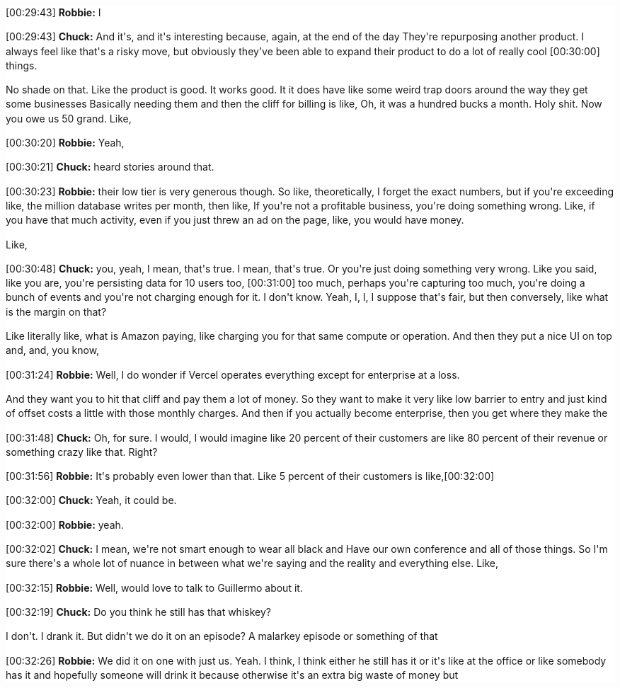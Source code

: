 [00:29:43] **Robbie:** I

[00:29:43] **Chuck:** And it's, and it's interesting because, again, at the end of the day They're repurposing another product. I always feel like that's a risky move, but obviously they've been able to expand their product to do a lot of really cool [00:30:00] things.

No shade on that. Like the product is good. It works good. It it does have like some weird trap doors around the way they get some businesses Basically needing them and then the cliff for billing is like, Oh, it was a hundred bucks a month. Holy shit. Now you owe us 50 grand. Like,

[00:30:20] **Robbie:** Yeah,

[00:30:21] **Chuck:** heard stories around that.

[00:30:23] **Robbie:** their low tier is very generous though. So like, theoretically, I forget the exact numbers, but if you're exceeding like, the million database writes per month, then like, If you're not a profitable business, you're doing something wrong. Like, if you have that much activity, even if you just threw an ad on the page, like, you would have money.

Like,

[00:30:48] **Chuck:** you, yeah, I mean, that's true. I mean, that's true. Or you're just doing something very wrong. Like you said, like you are, you're persisting data for 10 users too, [00:31:00] too much, perhaps you're capturing too much, you're doing a bunch of events and you're not charging enough for it. I don't know. Yeah, I, I, I suppose that's fair, but then conversely, like what is the margin on that?

Like literally like, what is Amazon paying, like charging you for that same compute or operation. And then they put a nice UI on top and, and, you know,

[00:31:24] **Robbie:** Well, I do wonder if Vercel operates everything except for enterprise at a loss. 

And they want you to hit that cliff and pay them a lot of money. So they want to make it very like low barrier to entry and just kind of offset costs a little with those monthly charges. And then if you actually become enterprise, then you get where they make the

[00:31:48] **Chuck:** Oh, for sure. I would, I would imagine like 20 percent of their customers are like 80 percent of their revenue or something crazy like that. Right?

[00:31:56] **Robbie:** It's probably even lower than that. Like 5 percent of their customers is like,[00:32:00] 

[00:32:00] **Chuck:** Yeah, it could be.

[00:32:00] **Robbie:** yeah.

[00:32:02] **Chuck:** I mean, we're not smart enough to wear all black and Have our own conference and all of those things. So I'm sure there's a whole lot of nuance in between what we're saying and the reality and everything else. Like,

[00:32:15] **Robbie:** Well, would love to talk to Guillermo about it.

[00:32:19] **Chuck:** Do you think he still has that whiskey?

I don't. I drank it. But didn't we do it on an episode? A malarkey episode or something of that

[00:32:26] **Robbie:** We did it on one with just us. Yeah. I think, I think either he still has it or it's like at the office or like somebody has it and hopefully someone will drink it because otherwise it's an extra big waste of money but
